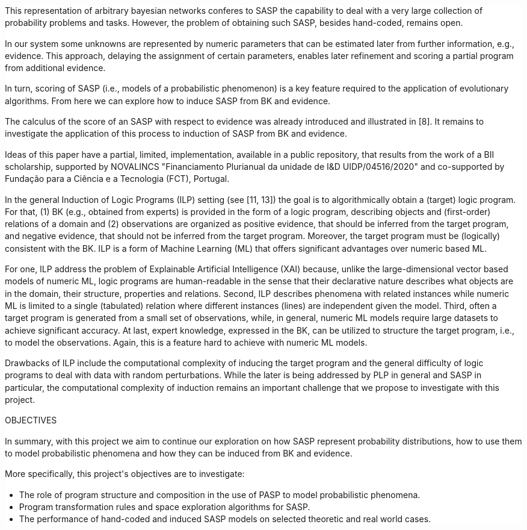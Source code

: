 This representation of arbitrary bayesian networks conferes to SASP the capability to deal with a very large collection of probability problems and tasks. However, the problem of obtaining such SASP, besides hand-coded, remains open. 

In our system some unknowns are represented by numeric parameters that can be estimated later from further information, e.g., evidence. This approach, delaying the assignment of certain parameters, enables later refinement and scoring a partial program from additional evidence. 

In turn, scoring of SASP (i.e., models of a probabilistic phenomenon) is a key feature required to the application of evolutionary algorithms. From here we can explore how to induce SASP from BK and evidence.

The calculus of the score of an SASP with respect to evidence was already introduced and illustrated in [8]. It remains to investigate the application of this process to induction of SASP from BK and evidence. 

Ideas of this paper have a partial, limited, implementation, available in a public repository, that results from the work of a BII scholarship, supported by NOVALINCS "Financiamento Plurianual da unidade de I&D UIDP/04516/2020" and co-supported by Fundação para a Ciência e a Tecnologia (FCT), Portugal.

In the general Induction of Logic Programs (ILP) setting (see [11, 13]) the goal is to algorithmically obtain a (target) logic program. For that, (1) BK (e.g., obtained from experts) is provided in the form of a logic program, describing objects and (first-order) relations of a domain and (2) observations are organized as positive evidence, that should be inferred from the target program, and negative evidence, that should not be inferred from the target program. Moreover, the target program must be (logically) consistent with the BK. ILP is a form of Machine Learning (ML) that offers significant advantages over numeric based ML. 

For one, ILP address the problem of Explainable Artificial Intelligence (XAI) because, unlike  the large-dimensional vector based models of numeric ML, logic programs are human-readable in the sense that their declarative nature describes what objects are in the domain, their structure, properties and relations.
Second, ILP describes phenomena with related instances while numeric ML is limited to a single (tabulated) relation where different instances (lines) are independent given the model. 
Third, often a target program is generated from a small set of observations, while, in general, numeric ML models require large datasets to achieve significant accuracy.
At last, expert knowledge, expressed in the BK, can be utilized to structure the target program, i.e., to model the observations. Again, this is a feature hard to achieve with numeric ML models.

Drawbacks of ILP include the computational complexity of inducing the target program and the general difficulty of logic programs to deal with data with random perturbations. While the later is being addressed by PLP in general and SASP in particular, the computational complexity of induction remains an important challenge that we propose to investigate with this project.

OBJECTIVES

In summary, with this project we aim to continue our exploration on how SASP represent probability distributions, how to use them to model probabilistic phenomena and how they can be induced from BK and evidence.

More specifically, this project's objectives are to investigate:

- The role of program structure and composition in the use of PASP to model probabilistic phenomena.
- Program transformation rules and space exploration algorithms for SASP.
- The performance of hand-coded and induced SASP models on selected theoretic and real world cases.
